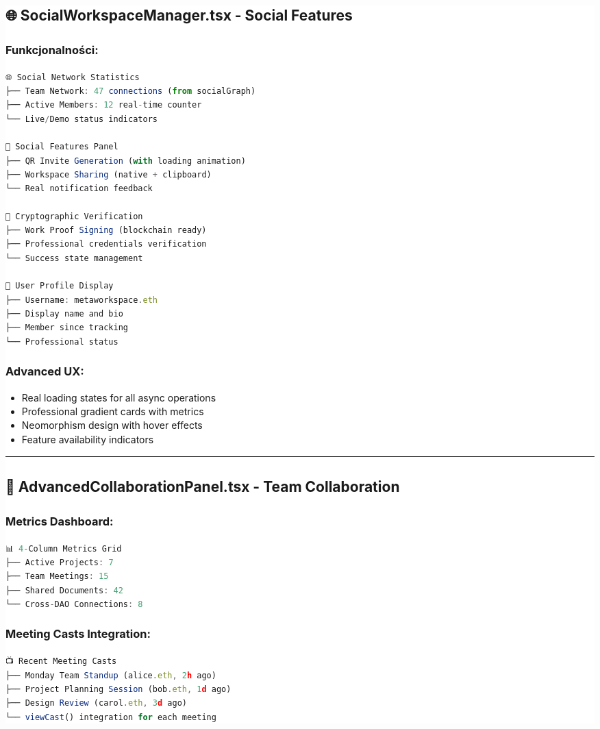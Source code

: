 
## 🌐 **SocialWorkspaceManager.tsx - Social Features**

### **Funkcjonalności:**
```typescript
🌐 Social Network Statistics
├── Team Network: 47 connections (from socialGraph)
├── Active Members: 12 real-time counter
└── Live/Demo status indicators

🔧 Social Features Panel
├── QR Invite Generation (with loading animation)
├── Workspace Sharing (native + clipboard)
└── Real notification feedback

🔐 Cryptographic Verification
├── Work Proof Signing (blockchain ready)
├── Professional credentials verification
└── Success state management

👤 User Profile Display
├── Username: metaworkspace.eth
├── Display name and bio
├── Member since tracking
└── Professional status
```

### **Advanced UX:**
- Real loading states for all async operations
- Professional gradient cards with metrics
- Neomorphism design with hover effects
- Feature availability indicators

---

## 🤝 **AdvancedCollaborationPanel.tsx - Team Collaboration**

### **Metrics Dashboard:**
```typescript
📊 4-Column Metrics Grid
├── Active Projects: 7
├── Team Meetings: 15
├── Shared Documents: 42
└── Cross-DAO Connections: 8
```

### **Meeting Casts Integration:**
```typescript
📺 Recent Meeting Casts
├── Monday Team Standup (alice.eth, 2h ago)
├── Project Planning Session (bob.eth, 1d ago)
├── Design Review (carol.eth, 3d ago)
└── viewCast() integration for each meeting
```
